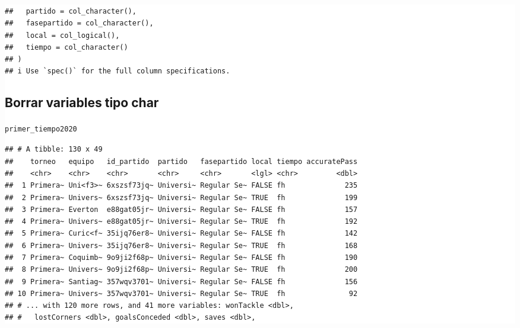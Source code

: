     ##   partido = col_character(),
    ##   fasepartido = col_character(),
    ##   local = col_logical(),
    ##   tiempo = col_character()
    ## )
    ## i Use `spec()` for the full column specifications.

## Borrar variables tipo char

``` r
primer_tiempo2020
```

    ## # A tibble: 130 x 49
    ##    torneo   equipo   id_partido  partido   fasepartido local tiempo accuratePass
    ##    <chr>    <chr>    <chr>       <chr>     <chr>       <lgl> <chr>         <dbl>
    ##  1 Primera~ Uni<f3>~ 6xszsf73jq~ Universi~ Regular Se~ FALSE fh              235
    ##  2 Primera~ Univers~ 6xszsf73jq~ Universi~ Regular Se~ TRUE  fh              199
    ##  3 Primera~ Everton  e88gat05jr~ Universi~ Regular Se~ FALSE fh              157
    ##  4 Primera~ Univers~ e88gat05jr~ Universi~ Regular Se~ TRUE  fh              192
    ##  5 Primera~ Curic<f~ 35ijq76er8~ Universi~ Regular Se~ FALSE fh              142
    ##  6 Primera~ Univers~ 35ijq76er8~ Universi~ Regular Se~ TRUE  fh              168
    ##  7 Primera~ Coquimb~ 9o9ji2f68p~ Universi~ Regular Se~ FALSE fh              190
    ##  8 Primera~ Univers~ 9o9ji2f68p~ Universi~ Regular Se~ TRUE  fh              200
    ##  9 Primera~ Santiag~ 357wqv3701~ Universi~ Regular Se~ FALSE fh              156
    ## 10 Primera~ Univers~ 357wqv3701~ Universi~ Regular Se~ TRUE  fh               92
    ## # ... with 120 more rows, and 41 more variables: wonTackle <dbl>,
    ## #   lostCorners <dbl>, goalsConceded <dbl>, saves <dbl>,
